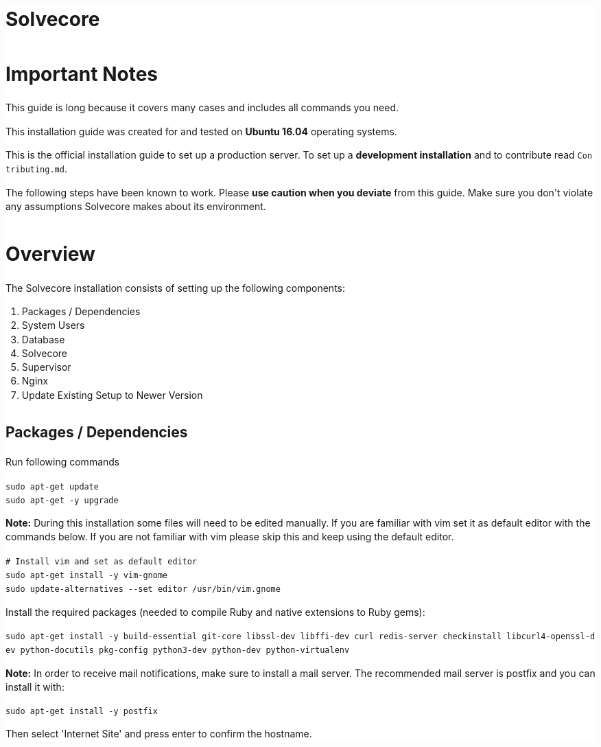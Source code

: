 Solvecore
=========

# Important Notes

This guide is long because it covers many cases and includes all commands you need.

This installation guide was created for and tested on **Ubuntu 16.04** operating systems.

This is the official installation guide to set up a production server. To set up a **development installation** and to contribute read `Contributing.md`.

The following steps have been known to work. Please **use caution when you deviate** from this guide. Make sure you don't violate any assumptions Solvecore makes about its environment.

# Overview

The  Solvecore installation consists of setting up the following components:

1. Packages / Dependencies
1. System Users
1. Database
1. Solvecore
1. Supervisor
1. Nginx
1. Update Existing Setup to Newer Version

## Packages / Dependencies

Run following commands

    sudo apt-get update
    sudo apt-get -y upgrade

**Note:** During this installation some files will need to be edited manually. If you are familiar with vim set it as default editor with the commands below. If you are not familiar with vim please skip this and keep using the default editor.

    # Install vim and set as default editor
    sudo apt-get install -y vim-gnome
    sudo update-alternatives --set editor /usr/bin/vim.gnome

Install the required packages (needed to compile Ruby and native extensions to Ruby gems):

    sudo apt-get install -y build-essential git-core libssl-dev libffi-dev curl redis-server checkinstall libcurl4-openssl-dev python-docutils pkg-config python3-dev python-dev python-virtualenv

**Note:** In order to receive mail notifications, make sure to install a mail server. The recommended mail server is postfix and you can install it with:

    sudo apt-get install -y postfix

Then select 'Internet Site' and press enter to confirm the hostname.
